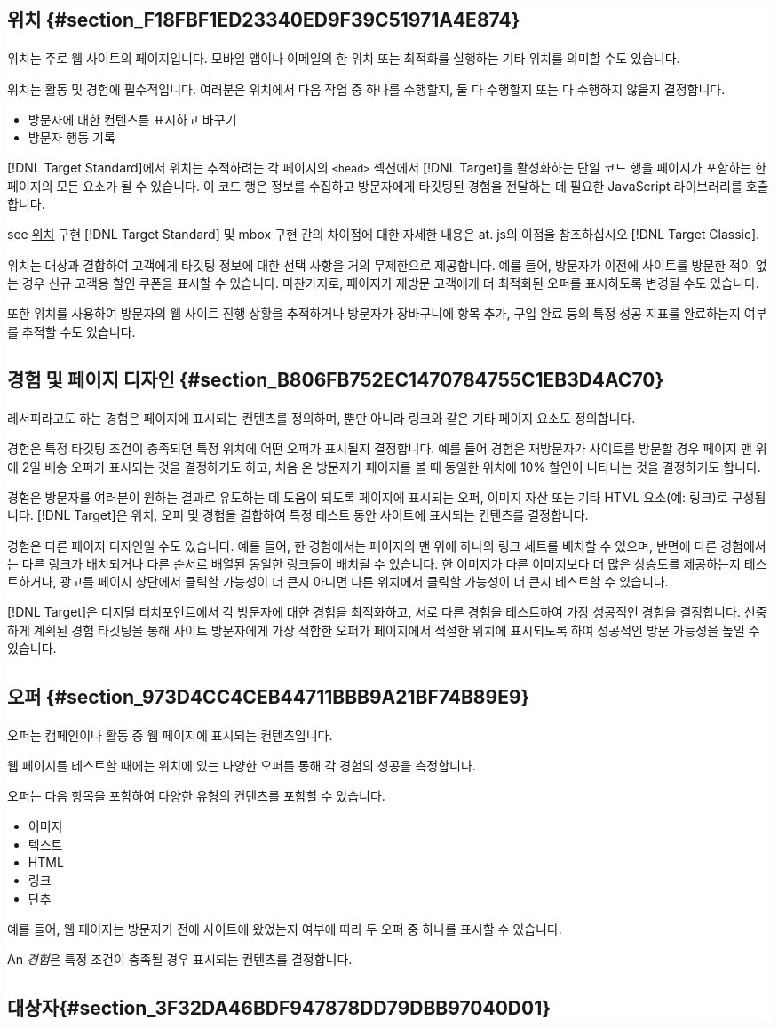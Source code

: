 ## 위치 {#section_F18FBF1ED23340ED9F39C51971A4E874}

위치는 주로 웹 사이트의 페이지입니다. 모바일 앱이나 이메일의 한 위치 또는 최적화를 실행하는 기타 위치를 의미할 수도 있습니다.

위치는 활동 및 경험에 필수적입니다. 여러분은 위치에서 다음 작업 중 하나를 수행할지, 둘 다 수행할지 또는 다 수행하지 않을지 결정합니다.

* 방문자에 대한 컨텐츠를 표시하고 바꾸기
* 방문자 행동 기록

[!DNL Target Standard]에서 위치는 추적하려는 각 페이지의 `<head>` 섹션에서 [!DNL Target]을 활성화하는 단일 코드 행을 페이지가 포함하는 한 페이지의 모든 요소가 될 수 있습니다. 이 코드 행은 정보를 수집하고 방문자에게 타깃팅된 경험을 전달하는 데 필요한 JavaScript 라이브러리를 호출합니다.

see [위치](/help/c-implementing-target/c-implementing-target-for-client-side-web/t-mbox-download/c-target-atjs-implementation/target-atjs-implementation.md#benefits) 구현 [!DNL Target Standard] 및 mbox 구현 간의 차이점에 대한 자세한 내용은 at. js의 이점을 참조하십시오 [!DNL Target Classic].

위치는 대상과 결합하여 고객에게 타깃팅 정보에 대한 선택 사항을 거의 무제한으로 제공합니다. 예를 들어, 방문자가 이전에 사이트를 방문한 적이 없는 경우 신규 고객용 할인 쿠폰을 표시할 수 있습니다. 마찬가지로, 페이지가 재방문 고객에게 더 최적화된 오퍼를 표시하도록 변경될 수도 있습니다.

또한 위치를 사용하여 방문자의 웹 사이트 진행 상황을 추적하거나 방문자가 장바구니에 항목 추가, 구입 완료 등의 특정 성공 지표를 완료하는지 여부를 추적할 수도 있습니다.

## 경험 및 페이지 디자인 {#section_B806FB752EC1470784755C1EB3D4AC70}

레서피라고도 하는 경험은 페이지에 표시되는 컨텐츠를 정의하며, 뿐만 아니라 링크와 같은 기타 페이지 요소도 정의합니다.

경험은 특정 타깃팅 조건이 충족되면 특정 위치에 어떤 오퍼가 표시될지 결정합니다. 예를 들어 경험은 재방문자가 사이트를 방문할 경우 페이지 맨 위에 2일 배송 오퍼가 표시되는 것을 결정하기도 하고, 처음 온 방문자가 페이지를 볼 때 동일한 위치에 10% 할인이 나타나는 것을 결정하기도 합니다.

경험은 방문자를 여러분이 원하는 결과로 유도하는 데 도움이 되도록 페이지에 표시되는 오퍼, 이미지 자산 또는 기타 HTML 요소(예: 링크)로 구성됩니다. [!DNL Target]은 위치, 오퍼 및 경험을 결합하여 특정 테스트 동안 사이트에 표시되는 컨텐츠를 결정합니다.

경험은 다른 페이지 디자인일 수도 있습니다. 예를 들어, 한 경험에서는 페이지의 맨 위에 하나의 링크 세트를 배치할 수 있으며, 반면에 다른 경험에서는 다른 링크가 배치되거나 다른 순서로 배열된 동일한 링크들이 배치될 수 있습니다. 한 이미지가 다른 이미지보다 더 많은 상승도를 제공하는지 테스트하거나, 광고를 페이지 상단에서 클릭할 가능성이 더 큰지 아니면 다른 위치에서 클릭할 가능성이 더 큰지 테스트할 수 있습니다.

[!DNL Target]은 디지털 터치포인트에서 각 방문자에 대한 경험을 최적화하고, 서로 다른 경험을 테스트하여 가장 성공적인 경험을 결정합니다. 신중하게 계획된 경험 타깃팅을 통해 사이트 방문자에게 가장 적합한 오퍼가 페이지에서 적절한 위치에 표시되도록 하여 성공적인 방문 가능성을 높일 수 있습니다.

## 오퍼 {#section_973D4CC4CEB44711BBB9A21BF74B89E9}

오퍼는 캠페인이나 활동 중 웹 페이지에 표시되는 컨텐츠입니다.

웹 페이지를 테스트할 때에는 위치에 있는 다양한 오퍼를 통해 각 경험의 성공을 측정합니다.

오퍼는 다음 항목을 포함하여 다양한 유형의 컨텐츠를 포함할 수 있습니다.

* 이미지
* 텍스트
* HTML
* 링크
* 단추

예를 들어, 웹 페이지는 방문자가 전에 사이트에 왔었는지 여부에 따라 두 오퍼 중 하나를 표시할 수 있습니다.

An *경험*은 특정 조건이 충족될 경우 표시되는 컨텐츠를 결정합니다.

## 대상자{#section_3F32DA46BDF947878DD79DBB97040D01}
